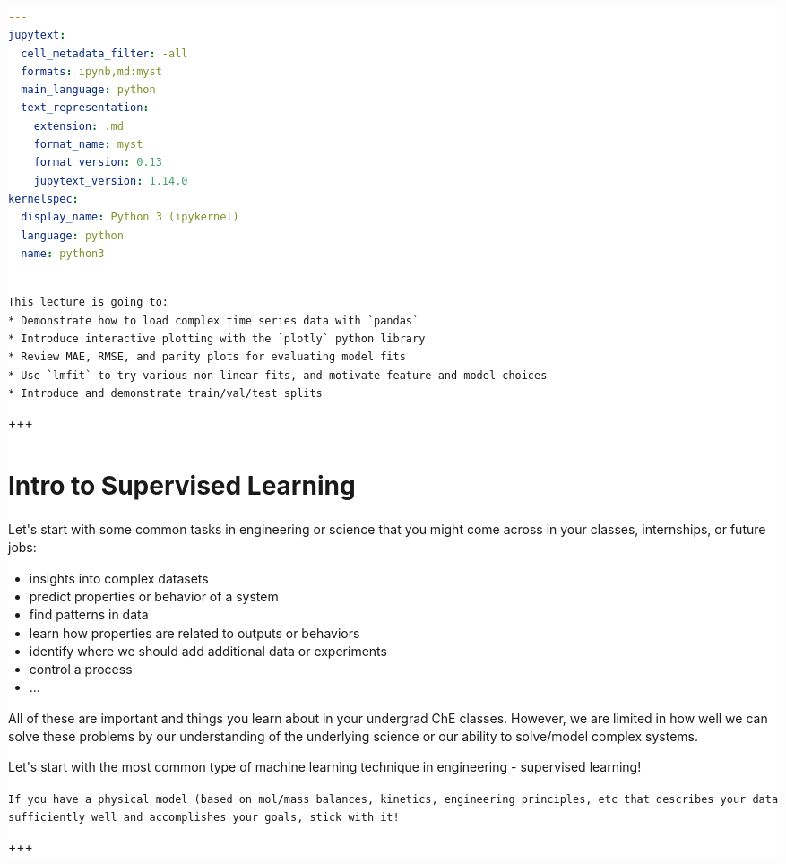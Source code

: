 ```yaml
---
jupytext:
  cell_metadata_filter: -all
  formats: ipynb,md:myst
  main_language: python
  text_representation:
    extension: .md
    format_name: myst
    format_version: 0.13
    jupytext_version: 1.14.0
kernelspec:
  display_name: Python 3 (ipykernel)
  language: python
  name: python3
---
```


`````{note}
This lecture is going to:
* Demonstrate how to load complex time series data with `pandas`
* Introduce interactive plotting with the `plotly` python library
* Review MAE, RMSE, and parity plots for evaluating model fits
* Use `lmfit` to try various non-linear fits, and motivate feature and model choices
* Introduce and demonstrate train/val/test splits
`````

+++

# Intro to Supervised Learning

Let's start with some common tasks in engineering or science that you might come across in your classes, internships, or future jobs:
* insights into complex datasets
* predict properties or behavior of a system
* find patterns in data
* learn how properties are related to outputs or behaviors
* identify where we should add additional data or experiments
* control a process
* ...

All of these are important and things you learn about in your undergrad ChE classes. However, we are limited in how well we can solve these problems by our understanding of the underlying science or our ability to solve/model complex systems. 

Let's start with the most common type of machine learning technique in engineering - supervised learning! 

```{tip}
If you have a physical model (based on mol/mass balances, kinetics, engineering principles, etc that describes your data sufficiently well and accomplishes your goals, stick with it! 
```

+++
